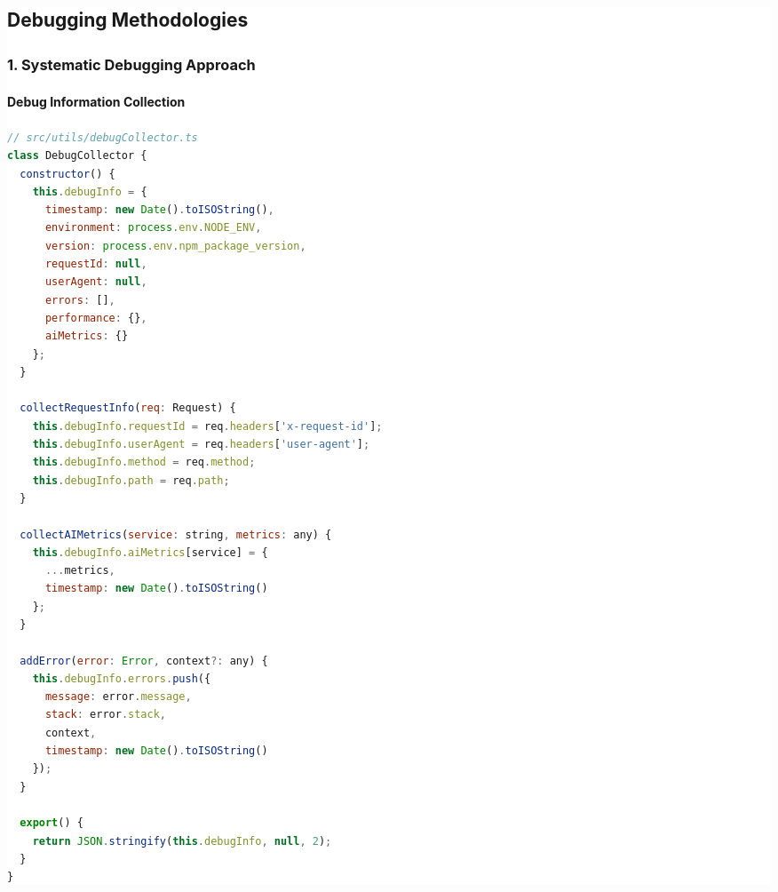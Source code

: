 
## Debugging Methodologies

### 1. Systematic Debugging Approach

#### Debug Information Collection
```javascript
// src/utils/debugCollector.ts
class DebugCollector {
  constructor() {
    this.debugInfo = {
      timestamp: new Date().toISOString(),
      environment: process.env.NODE_ENV,
      version: process.env.npm_package_version,
      requestId: null,
      userAgent: null,
      errors: [],
      performance: {},
      aiMetrics: {}
    };
  }

  collectRequestInfo(req: Request) {
    this.debugInfo.requestId = req.headers['x-request-id'];
    this.debugInfo.userAgent = req.headers['user-agent'];
    this.debugInfo.method = req.method;
    this.debugInfo.path = req.path;
  }

  collectAIMetrics(service: string, metrics: any) {
    this.debugInfo.aiMetrics[service] = {
      ...metrics,
      timestamp: new Date().toISOString()
    };
  }

  addError(error: Error, context?: any) {
    this.debugInfo.errors.push({
      message: error.message,
      stack: error.stack,
      context,
      timestamp: new Date().toISOString()
    });
  }

  export() {
    return JSON.stringify(this.debugInfo, null, 2);
  }
}
```
